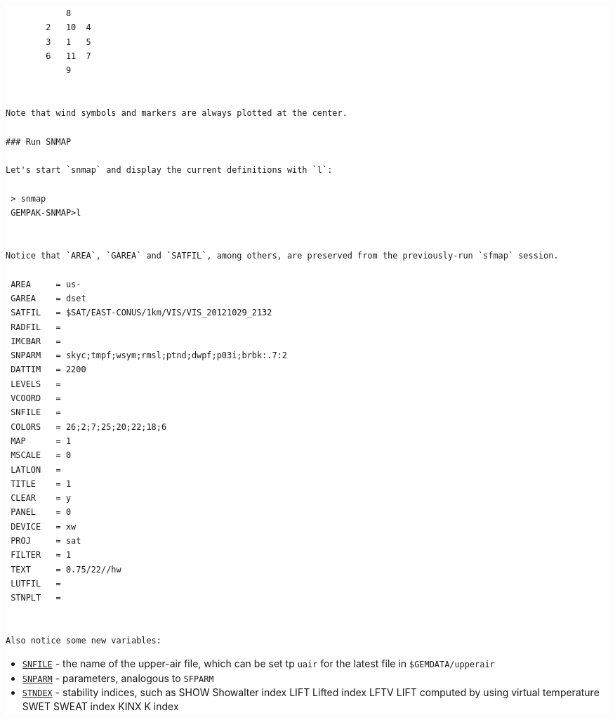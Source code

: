                 8
            2   10  4
            3   1   5
            6   11  7
                9
    

    Note that wind symbols and markers are always plotted at the center.

    ### Run SNMAP

    Let's start `snmap` and display the current definitions with `l`:

     > snmap
     GEMPAK-SNMAP>l
    

    Notice that `AREA`, `GAREA` and `SATFIL`, among others, are preserved from the previously-run `sfmap` session.

     AREA     = us-
     GAREA    = dset
     SATFIL   = $SAT/EAST-CONUS/1km/VIS/VIS_20121029_2132
     RADFIL   =  
     IMCBAR   =  
     SNPARM   = skyc;tmpf;wsym;rmsl;ptnd;dwpf;p03i;brbk:.7:2
     DATTIM   = 2200
     LEVELS   =  
     VCOORD   =  
     SNFILE   =  
     COLORS   = 26;2;7;25;20;22;18;6
     MAP      = 1
     MSCALE   = 0
     LATLON   =  
     TITLE    = 1
     CLEAR    = y
     PANEL    = 0
     DEVICE   = xw
     PROJ     = sat
     FILTER   = 1
     TEXT     = 0.75/22//hw
     LUTFIL   =  
     STNPLT   =  
    

    Also notice some new variables:

*   [`SNFILE`](/cgi-bin/gempak/manual/variables_index?snfile) - the name of the upper-air file, which can be set tp `uair` for the latest file in `$GEMDATA/upperair`
*   [`SNPARM`](/cgi-bin/gempak/manual/variables_index?snparm) - parameters, analogous to `SFPARM`
*   [`STNDEX`](/cgi-bin/gempak/manual/variables_index?stndex) - stability indices, such as
      SHOW    Showalter index
      LIFT    Lifted index
      LFTV    LIFT computed by using virtual temperature
      SWET    SWEAT index
      KINX    K index
    
